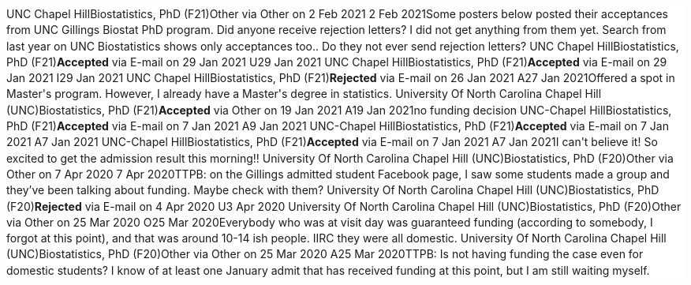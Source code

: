 <tr class="row0" onMouseOut="hideControlsBox(this);" onMouseOver="showControlsBox(this,762950);"><td class="instcol tcol1">UNC Chapel Hill</td><td class="tcol2">Biostatistics, PhD (F21)</td><td class="tcol3 other">Other via Other on 2 Feb 2021 </td><td class="tcol4"></td><td class="datecol tcol5">2 Feb 2021</td><td class="tcol6">Some posters below posted their acceptances from UNC Gillings Biostat PhD program. Did anyone receive rejection letters? I did not get anything from them yet. Search from last year on UNC Biostatistics shows only acceptances too.. Do they not ever send rejection letters?</td></tr>
<tr class="row1" onMouseOut="hideControlsBox(this);" onMouseOver="showControlsBox(this,760191);"><td class="instcol tcol1">UNC Chapel Hill</td><td class="tcol2">Biostatistics, PhD (F21)</td><td class="tcol3 accepted"><strong>Accepted</strong> via E-mail on 29 Jan 2021 </td><td class="tcol4">U</td><td class="datecol tcol5">29 Jan 2021</td><td class="tcol6"></td></tr>
<tr class="row0" onMouseOut="hideControlsBox(this);" onMouseOver="showControlsBox(this,759998);"><td class="instcol tcol1">UNC Chapel Hill</td><td class="tcol2">Biostatistics, PhD (F21)</td><td class="tcol3 accepted"><strong>Accepted</strong> via E-mail on 29 Jan 2021 </td><td class="tcol4">I</td><td class="datecol tcol5">29 Jan 2021</td><td class="tcol6"></td></tr>
<tr class="row1" onMouseOut="hideControlsBox(this);" onMouseOver="showControlsBox(this,757907);"><td class="instcol tcol1">UNC Chapel Hill</td><td class="tcol2">Biostatistics, PhD (F21)</td><td class="tcol3 rejected"><strong>Rejected</strong> via E-mail on 26 Jan 2021 </td><td class="tcol4">A</td><td class="datecol tcol5">27 Jan 2021</td><td class="tcol6">Offered a spot in Master's program. However, I already have a Master's degree in statistics.</td></tr>
<tr class="row0" onMouseOut="hideControlsBox(this);" onMouseOver="showControlsBox(this,753193);"><td class="instcol tcol1">University Of North Carolina Chapel Hill (UNC)</td><td class="tcol2">Biostatistics, PhD (F21)</td><td class="tcol3 accepted"><strong>Accepted</strong> via Other on 19 Jan 2021 </td><td class="tcol4">A</td><td class="datecol tcol5">19 Jan 2021</td><td class="tcol6">no funding decision</td></tr>
<tr class="row1" onMouseOut="hideControlsBox(this);" onMouseOver="showControlsBox(this,748868);"><td class="instcol tcol1">UNC-Chapel Hill</td><td class="tcol2">Biostatistics, PhD (F21)</td><td class="tcol3 accepted"><strong>Accepted</strong> via E-mail on 7 Jan 2021 </td><td class="tcol4">A</td><td class="datecol tcol5">9 Jan 2021</td><td class="tcol6"></td></tr>
<tr class="row0" onMouseOut="hideControlsBox(this);" onMouseOver="showControlsBox(this,748183);"><td class="instcol tcol1">UNC-Chapel Hill</td><td class="tcol2">Biostatistics, PhD (F21)</td><td class="tcol3 accepted"><strong>Accepted</strong> via E-mail on 7 Jan 2021 </td><td class="tcol4">A</td><td class="datecol tcol5">7 Jan 2021</td><td class="tcol6"></td></tr>
<tr class="row1" onMouseOut="hideControlsBox(this);" onMouseOver="showControlsBox(this,748178);"><td class="instcol tcol1">UNC-Chapel Hill</td><td class="tcol2">Biostatistics, PhD (F21)</td><td class="tcol3 accepted"><strong>Accepted</strong> via E-mail on 7 Jan 2021 </td><td class="tcol4">A</td><td class="datecol tcol5">7 Jan 2021</td><td class="tcol6">I can't believe it! So excited to get the admission result this morning!!</td></tr>
<tr class="row0" onMouseOut="hideControlsBox(this);" onMouseOver="showControlsBox(this,736458);"><td class="instcol tcol1">University Of North Carolina Chapel Hill (UNC)</td><td class="tcol2">Biostatistics, PhD (F20)</td><td class="tcol3 other">Other via Other on 7 Apr 2020 </td><td class="tcol4"></td><td class="datecol tcol5">7 Apr 2020</td><td class="tcol6">TTPB: on the Gillings admitted student Facebook page, I saw some students made a group and they’ve been talking about funding. Maybe check with them?</td></tr>
<tr class="row1" onMouseOut="hideControlsBox(this);" onMouseOver="showControlsBox(this,735618);"><td class="instcol tcol1">University Of North Carolina Chapel Hill (UNC)</td><td class="tcol2">Biostatistics, PhD (F20)</td><td class="tcol3 rejected"><strong>Rejected</strong> via E-mail on 4 Apr 2020 </td><td class="tcol4">U</td><td class="datecol tcol5">3 Apr 2020</td><td class="tcol6"></td></tr>
<tr class="row0" onMouseOut="hideControlsBox(this);" onMouseOver="showControlsBox(this,731620);"><td class="instcol tcol1">University Of North Carolina Chapel Hill (UNC)</td><td class="tcol2">Biostatistics, PhD (F20)</td><td class="tcol3 other">Other via Other on 25 Mar 2020 </td><td class="tcol4">O</td><td class="datecol tcol5">25 Mar 2020</td><td class="tcol6">Everybody who was at visit day was guaranteed funding (according to somebody, I forgot at this point), and that was around 10-14 ish people. IIRC they were all domestic.</td></tr>
<tr class="row1" onMouseOut="hideControlsBox(this);" onMouseOver="showControlsBox(this,731513);"><td class="instcol tcol1">University Of North Carolina Chapel Hill (UNC)</td><td class="tcol2">Biostatistics, PhD (F20)</td><td class="tcol3 other">Other via Other on 25 Mar 2020 </td><td class="tcol4">A</td><td class="datecol tcol5">25 Mar 2020</td><td class="tcol6">TTPB: Is not having funding the case even for domestic students? I know of at least one January admit that has received funding at this point, but I am still waiting myself.</td></tr>